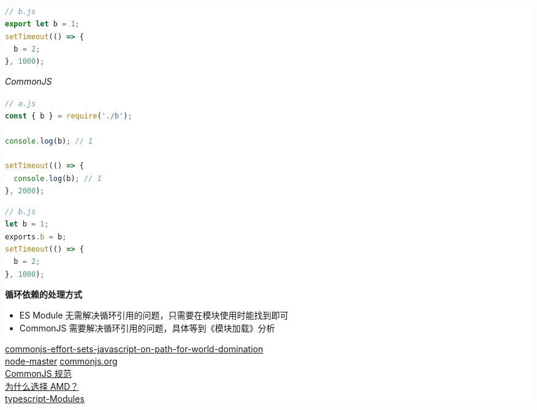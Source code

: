 ```javascript
// b.js
export let b = 1;
setTimeout(() => {
  b = 2;
}, 1000);
```

_CommonJS_

```javascript
// a.js
const { b } = require('./b');

console.log(b); // 1

setTimeout(() => {
  console.log(b); // 1
}, 2000);
```

```javascript
// b.js
let b = 1;
exports.b = b;
setTimeout(() => {
  b = 2;
}, 1000);
```

**循环依赖的处理方式**

- ES Module 无需解决循环引用的问题，只需要在模块使用时能找到即可
- CommonJS 需要解决循环引用的问题，具体等到《模块加载》分析

[commonjs-effort-sets-javascript-on-path-for-world-domination](https://arstechnica.com/information-technology/2009/12/commonjs-effort-sets-javascript-on-path-for-world-domination/)  
[node-master](https://github.com/nodejs/node)
[commonjs.org](http://www.commonjs.org/)  
[CommonJS 规范](https://javascript.ruanyifeng.com/nodejs/module.html)  
[为什么选择 AMD？](https://requirejs.org/docs/whyamd.html)  
[typescript-Modules](https://www.typescriptlang.org/docs/handbook/modules.html)
